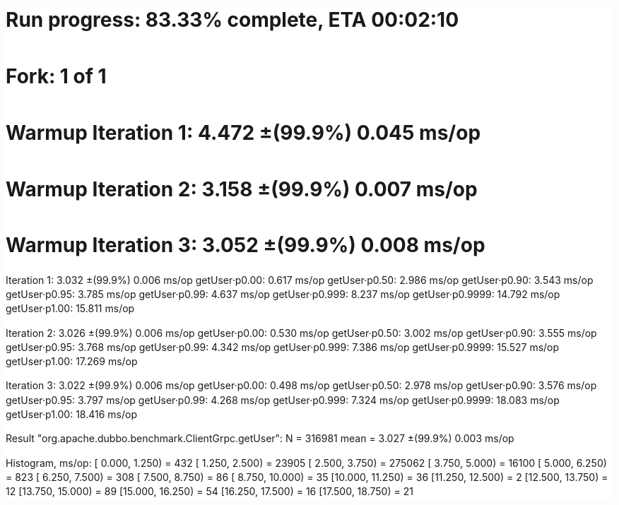# Run progress: 83.33% complete, ETA 00:02:10
# Fork: 1 of 1
# Warmup Iteration   1: 4.472 ±(99.9%) 0.045 ms/op
# Warmup Iteration   2: 3.158 ±(99.9%) 0.007 ms/op
# Warmup Iteration   3: 3.052 ±(99.9%) 0.008 ms/op
Iteration   1: 3.032 ±(99.9%) 0.006 ms/op
                 getUser·p0.00:   0.617 ms/op
                 getUser·p0.50:   2.986 ms/op
                 getUser·p0.90:   3.543 ms/op
                 getUser·p0.95:   3.785 ms/op
                 getUser·p0.99:   4.637 ms/op
                 getUser·p0.999:  8.237 ms/op
                 getUser·p0.9999: 14.792 ms/op
                 getUser·p1.00:   15.811 ms/op

Iteration   2: 3.026 ±(99.9%) 0.006 ms/op
                 getUser·p0.00:   0.530 ms/op
                 getUser·p0.50:   3.002 ms/op
                 getUser·p0.90:   3.555 ms/op
                 getUser·p0.95:   3.768 ms/op
                 getUser·p0.99:   4.342 ms/op
                 getUser·p0.999:  7.386 ms/op
                 getUser·p0.9999: 15.527 ms/op
                 getUser·p1.00:   17.269 ms/op

Iteration   3: 3.022 ±(99.9%) 0.006 ms/op
                 getUser·p0.00:   0.498 ms/op
                 getUser·p0.50:   2.978 ms/op
                 getUser·p0.90:   3.576 ms/op
                 getUser·p0.95:   3.797 ms/op
                 getUser·p0.99:   4.268 ms/op
                 getUser·p0.999:  7.324 ms/op
                 getUser·p0.9999: 18.083 ms/op
                 getUser·p1.00:   18.416 ms/op



Result "org.apache.dubbo.benchmark.ClientGrpc.getUser":
  N = 316981
  mean =      3.027 ±(99.9%) 0.003 ms/op

  Histogram, ms/op:
    [ 0.000,  1.250) = 432 
    [ 1.250,  2.500) = 23905 
    [ 2.500,  3.750) = 275062 
    [ 3.750,  5.000) = 16100 
    [ 5.000,  6.250) = 823 
    [ 6.250,  7.500) = 308 
    [ 7.500,  8.750) = 86 
    [ 8.750, 10.000) = 35 
    [10.000, 11.250) = 36 
    [11.250, 12.500) = 2 
    [12.500, 13.750) = 12 
    [13.750, 15.000) = 89 
    [15.000, 16.250) = 54 
    [16.250, 17.500) = 16 
    [17.500, 18.750) = 21 
